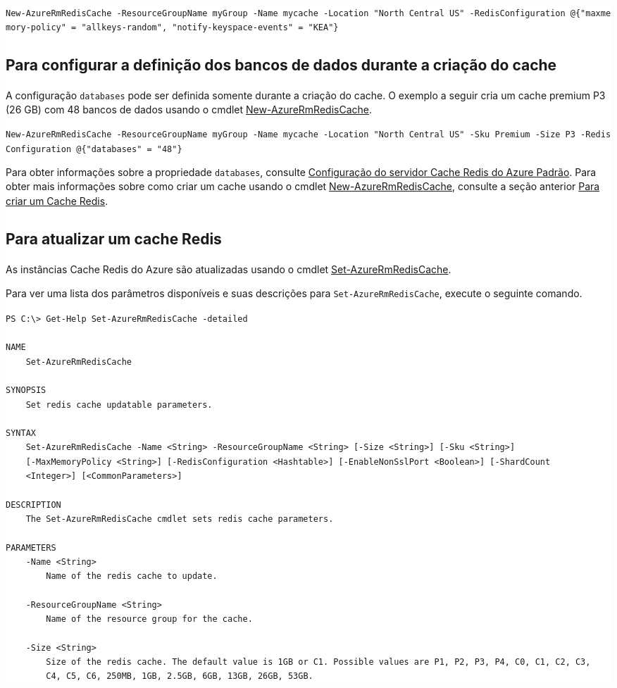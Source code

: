 	New-AzureRmRedisCache -ResourceGroupName myGroup -Name mycache -Location "North Central US" -RedisConfiguration @{"maxmemory-policy" = "allkeys-random", "notify-keyspace-events" = "KEA"}

<a name="databases"></a>
## Para configurar a definição dos bancos de dados durante a criação do cache

A configuração `databases` pode ser definida somente durante a criação do cache. O exemplo a seguir cria um cache premium P3 (26 GB) com 48 bancos de dados usando o cmdlet [New-AzureRmRedisCache](https://msdn.microsoft.com/library/azure/mt634517.aspx).

	New-AzureRmRedisCache -ResourceGroupName myGroup -Name mycache -Location "North Central US" -Sku Premium -Size P3 -RedisConfiguration @{"databases" = "48"}

Para obter informações sobre a propriedade `databases`, consulte [Configuração do servidor Cache Redis do Azure Padrão](cache-configure.md#default-redis-server-configuration). Para obter mais informações sobre como criar um cache usando o cmdlet [New-AzureRmRedisCache](https://msdn.microsoft.com/library/azure/mt634517.aspx), consulte a seção anterior [Para criar um Cache Redis](#to-create-a-redis-cache).

## Para atualizar um cache Redis

As instâncias Cache Redis do Azure são atualizadas usando o cmdlet [Set-AzureRmRedisCache](https://msdn.microsoft.com/library/azure/mt634518.aspx).

Para ver uma lista dos parâmetros disponíveis e suas descrições para `Set-AzureRmRedisCache`, execute o seguinte comando.

	PS C:\> Get-Help Set-AzureRmRedisCache -detailed
	
	NAME
	    Set-AzureRmRedisCache
	
	SYNOPSIS
	    Set redis cache updatable parameters.
	
	SYNTAX
	    Set-AzureRmRedisCache -Name <String> -ResourceGroupName <String> [-Size <String>] [-Sku <String>]
	    [-MaxMemoryPolicy <String>] [-RedisConfiguration <Hashtable>] [-EnableNonSslPort <Boolean>] [-ShardCount
	    <Integer>] [<CommonParameters>]
	
	DESCRIPTION
	    The Set-AzureRmRedisCache cmdlet sets redis cache parameters.
	
	PARAMETERS
	    -Name <String>
	        Name of the redis cache to update.
	
	    -ResourceGroupName <String>
	        Name of the resource group for the cache.
	
	    -Size <String>
	        Size of the redis cache. The default value is 1GB or C1. Possible values are P1, P2, P3, P4, C0, C1, C2, C3,
	        C4, C5, C6, 250MB, 1GB, 2.5GB, 6GB, 13GB, 26GB, 53GB.
	